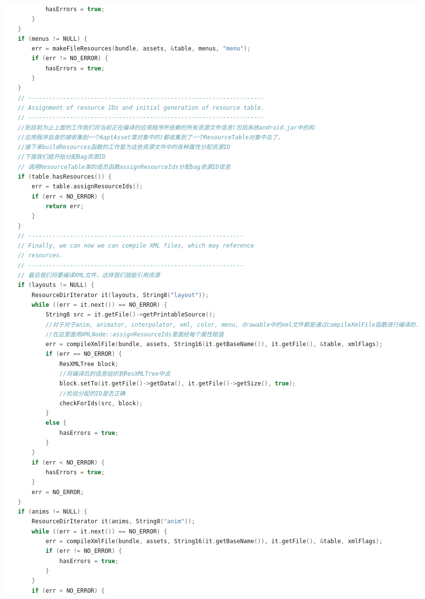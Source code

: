 ```cpp
			hasErrors = true;
		}
	}
	if (menus != NULL) {
		err = makeFileResources(bundle, assets, &table, menus, "menu");
		if (err != NO_ERROR) {
			hasErrors = true;
		}
	}
	// --------------------------------------------------------------------    
	// Assignment of resource IDs and initial generation of resource table.    
	// --------------------------------------------------------------------    
	//到目前为止上面的工作我们将当前正在编译的应用程序所依赖的所有资源文件信息(包括系统android.jar中的和   
	//应用程序自身的被收集到一个AaptAsset类对象中的)都收集到了一个ResourceTable对象中去了，    
	//接下来buildResources函数的工作是为这些资源文件中的各种属性分配资源ID    
	//下面我们就开始分配Bag资源ID    
	// 调用ResourceTable类的成员函数assignResourceIds分配bag资源ID信息    
	if (table.hasResources()) {
		err = table.assignResourceIds();
		if (err < NO_ERROR) {
			return err;
		}
	}
	// --------------------------------------------------------------    
	// Finally, we can now we can compile XML files, which may reference    
	// resources.    
	// --------------------------------------------------------------    
	// 最后我们将要编译XML文件，这样我们就能引用资源    
	if (layouts != NULL) {
		ResourceDirIterator it(layouts, String8("layout"));
		while ((err = it.next()) == NO_ERROR) {
			String8 src = it.getFile()->getPrintableSource();
			//对于对于anim, animator, interpolator, xml, color, menu, drawable中的xml文件都是通过compileXmlFile函数进行编译的.            
			//在这里面用XMLNode::assignResourceIds里面给每个属性赋值            
			err = compileXmlFile(bundle, assets, String16(it.getBaseName()), it.getFile(), &table, xmlFlags);
			if (err == NO_ERROR) {
				ResXMLTree block;
				//将编译后的信息组织到ResXMLTree中去                 
				block.setTo(it.getFile()->getData(), it.getFile()->getSize(), true);
				//检验分配的ID是否正确                
				checkForIds(src, block);
			}
			else {
				hasErrors = true;
			}
		}
		if (err < NO_ERROR) {
			hasErrors = true;
		}
		err = NO_ERROR;
	}
	if (anims != NULL) {
		ResourceDirIterator it(anims, String8("anim"));
		while ((err = it.next()) == NO_ERROR) {
			err = compileXmlFile(bundle, assets, String16(it.getBaseName()), it.getFile(), &table, xmlFlags);
			if (err != NO_ERROR) {
				hasErrors = true;
			}
		}
		if (err < NO_ERROR) {
```